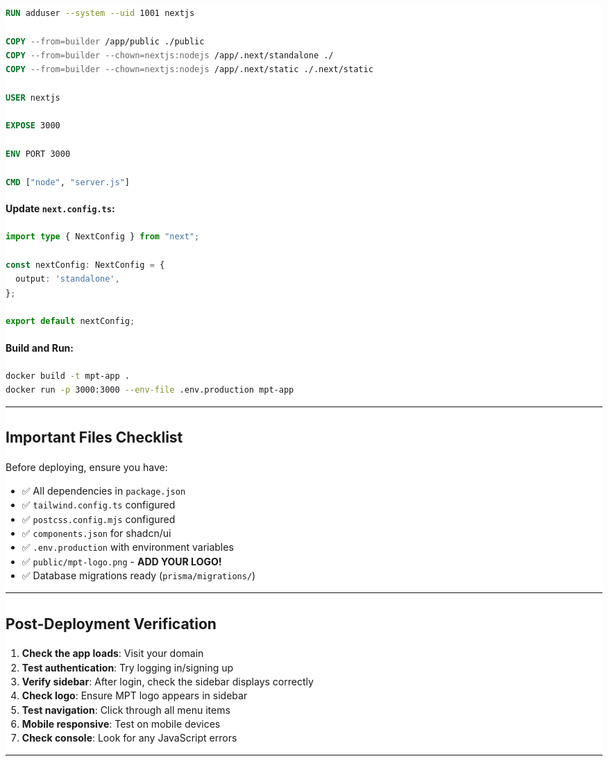 ```dockerfile
RUN adduser --system --uid 1001 nextjs

COPY --from=builder /app/public ./public
COPY --from=builder --chown=nextjs:nodejs /app/.next/standalone ./
COPY --from=builder --chown=nextjs:nodejs /app/.next/static ./.next/static

USER nextjs

EXPOSE 3000

ENV PORT 3000

CMD ["node", "server.js"]
```

#### Update `next.config.ts`:

```typescript
import type { NextConfig } from "next";

const nextConfig: NextConfig = {
  output: 'standalone',
};

export default nextConfig;
```

#### Build and Run:

```bash
docker build -t mpt-app .
docker run -p 3000:3000 --env-file .env.production mpt-app
```

---

## Important Files Checklist

Before deploying, ensure you have:

- ✅ All dependencies in `package.json`
- ✅ `tailwind.config.ts` configured
- ✅ `postcss.config.mjs` configured
- ✅ `components.json` for shadcn/ui
- ✅ `.env.production` with environment variables
- ✅ `public/mpt-logo.png` - **ADD YOUR LOGO!**
- ✅ Database migrations ready (`prisma/migrations/`)

---

## Post-Deployment Verification

1. **Check the app loads**: Visit your domain
2. **Test authentication**: Try logging in/signing up
3. **Verify sidebar**: After login, check the sidebar displays correctly
4. **Check logo**: Ensure MPT logo appears in sidebar
5. **Test navigation**: Click through all menu items
6. **Mobile responsive**: Test on mobile devices
7. **Check console**: Look for any JavaScript errors

---